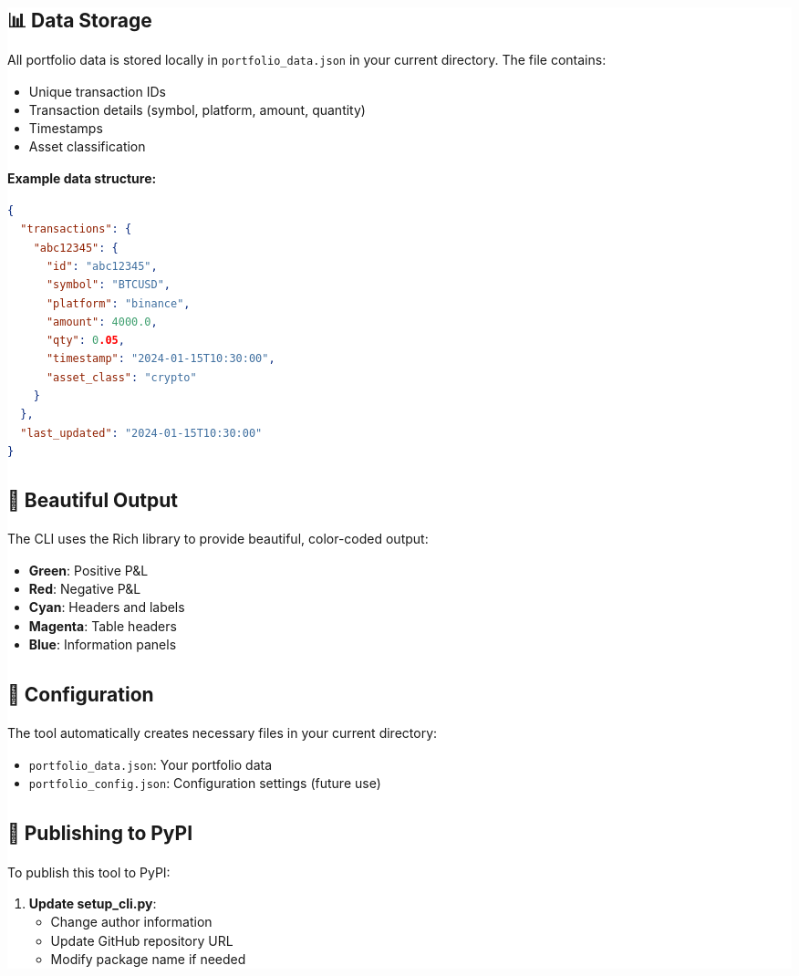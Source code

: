 ## 📊 Data Storage

All portfolio data is stored locally in `portfolio_data.json` in your current directory. The file contains:

- Unique transaction IDs
- Transaction details (symbol, platform, amount, quantity)
- Timestamps
- Asset classification

**Example data structure:**
```json
{
  "transactions": {
    "abc12345": {
      "id": "abc12345",
      "symbol": "BTCUSD",
      "platform": "binance",
      "amount": 4000.0,
      "qty": 0.05,
      "timestamp": "2024-01-15T10:30:00",
      "asset_class": "crypto"
    }
  },
  "last_updated": "2024-01-15T10:30:00"
}
```

## 🎨 Beautiful Output

The CLI uses the Rich library to provide beautiful, color-coded output:

- **Green**: Positive P&L
- **Red**: Negative P&L
- **Cyan**: Headers and labels
- **Magenta**: Table headers
- **Blue**: Information panels

## 🔧 Configuration

The tool automatically creates necessary files in your current directory:

- `portfolio_data.json`: Your portfolio data
- `portfolio_config.json`: Configuration settings (future use)

## 🚀 Publishing to PyPI

To publish this tool to PyPI:

1. **Update setup_cli.py**:
   - Change author information
   - Update GitHub repository URL
   - Modify package name if needed
